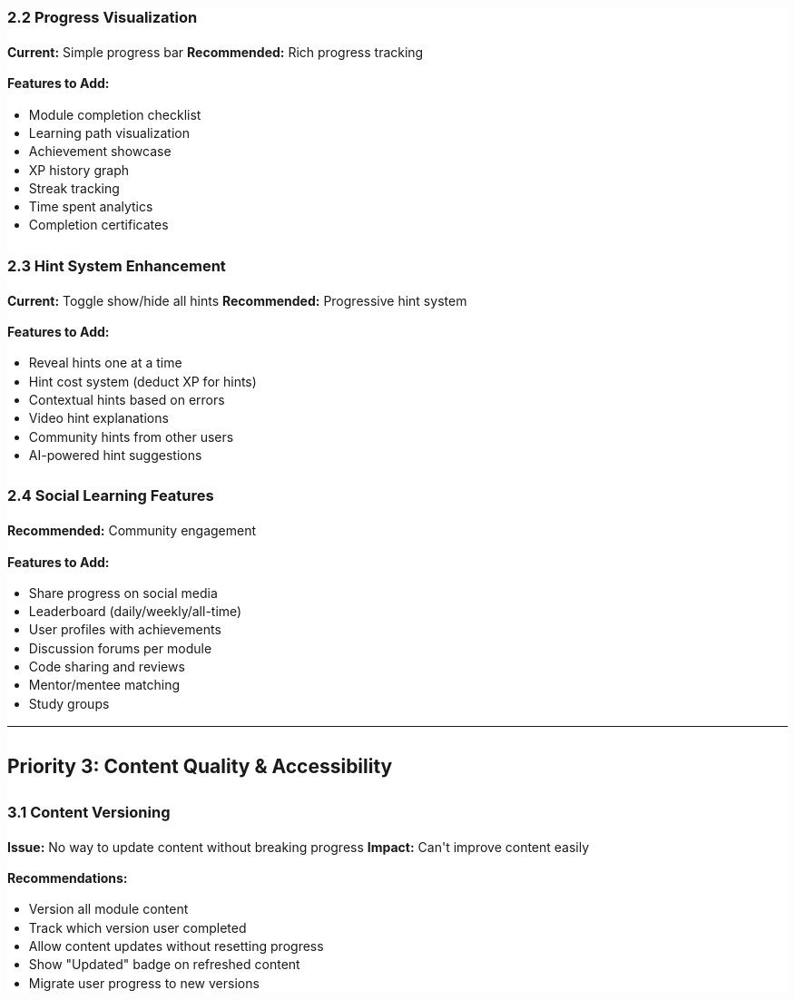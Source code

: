 ### 2.2 Progress Visualization
**Current:** Simple progress bar
**Recommended:** Rich progress tracking

**Features to Add:**
- Module completion checklist
- Learning path visualization
- Achievement showcase
- XP history graph
- Streak tracking
- Time spent analytics
- Completion certificates

### 2.3 Hint System Enhancement
**Current:** Toggle show/hide all hints
**Recommended:** Progressive hint system

**Features to Add:**
- Reveal hints one at a time
- Hint cost system (deduct XP for hints)
- Contextual hints based on errors
- Video hint explanations
- Community hints from other users
- AI-powered hint suggestions

### 2.4 Social Learning Features
**Recommended:** Community engagement

**Features to Add:**
- Share progress on social media
- Leaderboard (daily/weekly/all-time)
- User profiles with achievements
- Discussion forums per module
- Code sharing and reviews
- Mentor/mentee matching
- Study groups

---

## Priority 3: Content Quality & Accessibility

### 3.1 Content Versioning
**Issue:** No way to update content without breaking progress
**Impact:** Can't improve content easily

**Recommendations:**
- Version all module content
- Track which version user completed
- Allow content updates without resetting progress
- Show "Updated" badge on refreshed content
- Migrate user progress to new versions

